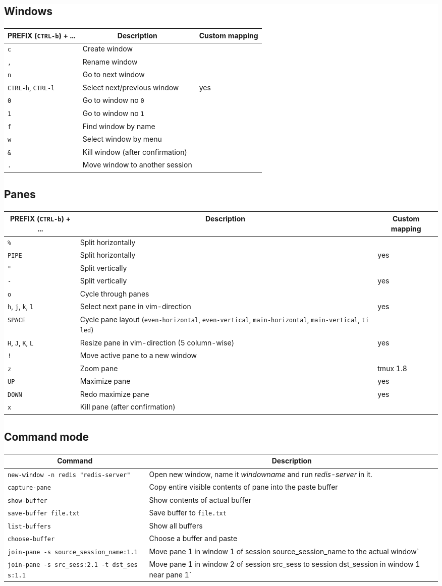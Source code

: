## Windows

PREFIX (`CTRL-b`) + ... | Description | Custom mapping
--------------------- | ----------- | --------------
`c`| Create window |
`,`| Rename window |
`n`|Go to next window |
`CTRL-h`, `CTRL-l`|Select next/previous window|yes
`0`|Go to window no `0` |
`1`|Go to window no `1` |
`f`|Find window by name |
`w`|Select window by menu |
`&`|Kill window (after confirmation) |
`.`| Move window to another session |

## Panes

PREFIX (`CTRL-b`) + ... | Description | Custom mapping
--------------------- | ----------- | --------------
`%`|Split horizontally |
`PIPE`|Split horizontally | yes
`"`|Split vertically |
`-` | Split vertically|yes
`o`|Cycle through panes |
`h`, `j`, `k`, `l`|Select next pane in vim-direction|yes
 `SPACE`|Cycle pane layout (`even-horizontal`, `even-vertical`, `main-horizontal`, `main-vertical`, `tiled`) |
`H`, `J`, `K`, `L`|Resize pane in vim-direction (5 column-wise)|yes
`!`| Move active pane to a new window |
`z`| Zoom pane | tmux 1.8
`UP`| Maximize pane | yes
`DOWN` | Redo maximize pane | yes
`x`|Kill pane (after confirmation) |

## Command mode

Command|Description
-------|-----------
`new-window -n redis "redis-server"`|Open new window, name it *windowname* and run *redis-server* in it.
`capture-pane`|Copy entire visible contents of pane into the paste buffer
`show-buffer`|Show contents of actual buffer
`save-buffer file.txt`|Save buffer to `file.txt`
`list-buffers`|Show all buffers
`choose-buffer`|Choose a buffer and paste
`join-pane -s source_session_name:1.1`|Move pane 1 in window 1 of session source_session_name to the actual window`
`join-pane -s src_sess:2.1 -t dst_sess:1.1`|Move pane 1 in window 2 of session src_sess to session dst_session in window 1 near pane 1`

